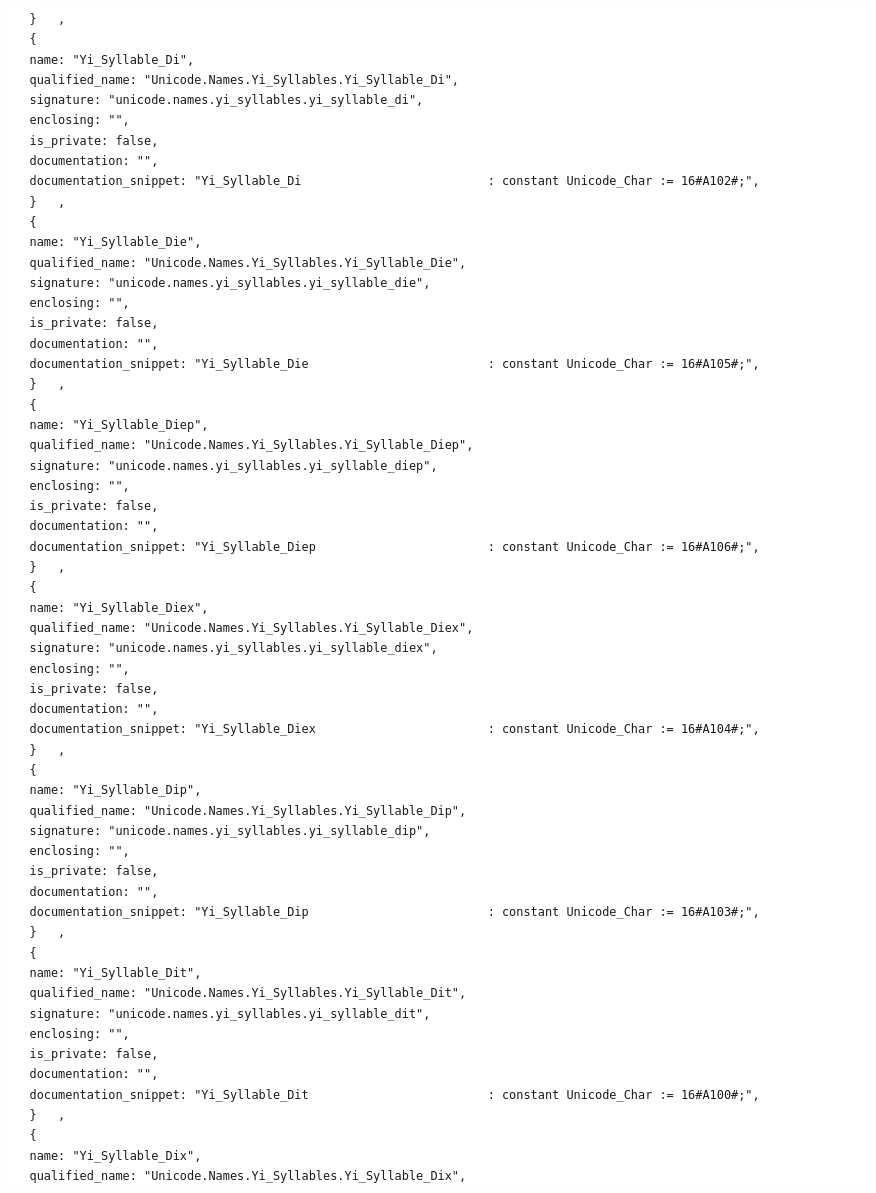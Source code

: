        }   ,
       {
       name: "Yi_Syllable_Di",
       qualified_name: "Unicode.Names.Yi_Syllables.Yi_Syllable_Di",
       signature: "unicode.names.yi_syllables.yi_syllable_di",
       enclosing: "",
       is_private: false,
       documentation: "",
       documentation_snippet: "Yi_Syllable_Di                          : constant Unicode_Char := 16#A102#;",
       }   ,
       {
       name: "Yi_Syllable_Die",
       qualified_name: "Unicode.Names.Yi_Syllables.Yi_Syllable_Die",
       signature: "unicode.names.yi_syllables.yi_syllable_die",
       enclosing: "",
       is_private: false,
       documentation: "",
       documentation_snippet: "Yi_Syllable_Die                         : constant Unicode_Char := 16#A105#;",
       }   ,
       {
       name: "Yi_Syllable_Diep",
       qualified_name: "Unicode.Names.Yi_Syllables.Yi_Syllable_Diep",
       signature: "unicode.names.yi_syllables.yi_syllable_diep",
       enclosing: "",
       is_private: false,
       documentation: "",
       documentation_snippet: "Yi_Syllable_Diep                        : constant Unicode_Char := 16#A106#;",
       }   ,
       {
       name: "Yi_Syllable_Diex",
       qualified_name: "Unicode.Names.Yi_Syllables.Yi_Syllable_Diex",
       signature: "unicode.names.yi_syllables.yi_syllable_diex",
       enclosing: "",
       is_private: false,
       documentation: "",
       documentation_snippet: "Yi_Syllable_Diex                        : constant Unicode_Char := 16#A104#;",
       }   ,
       {
       name: "Yi_Syllable_Dip",
       qualified_name: "Unicode.Names.Yi_Syllables.Yi_Syllable_Dip",
       signature: "unicode.names.yi_syllables.yi_syllable_dip",
       enclosing: "",
       is_private: false,
       documentation: "",
       documentation_snippet: "Yi_Syllable_Dip                         : constant Unicode_Char := 16#A103#;",
       }   ,
       {
       name: "Yi_Syllable_Dit",
       qualified_name: "Unicode.Names.Yi_Syllables.Yi_Syllable_Dit",
       signature: "unicode.names.yi_syllables.yi_syllable_dit",
       enclosing: "",
       is_private: false,
       documentation: "",
       documentation_snippet: "Yi_Syllable_Dit                         : constant Unicode_Char := 16#A100#;",
       }   ,
       {
       name: "Yi_Syllable_Dix",
       qualified_name: "Unicode.Names.Yi_Syllables.Yi_Syllable_Dix",